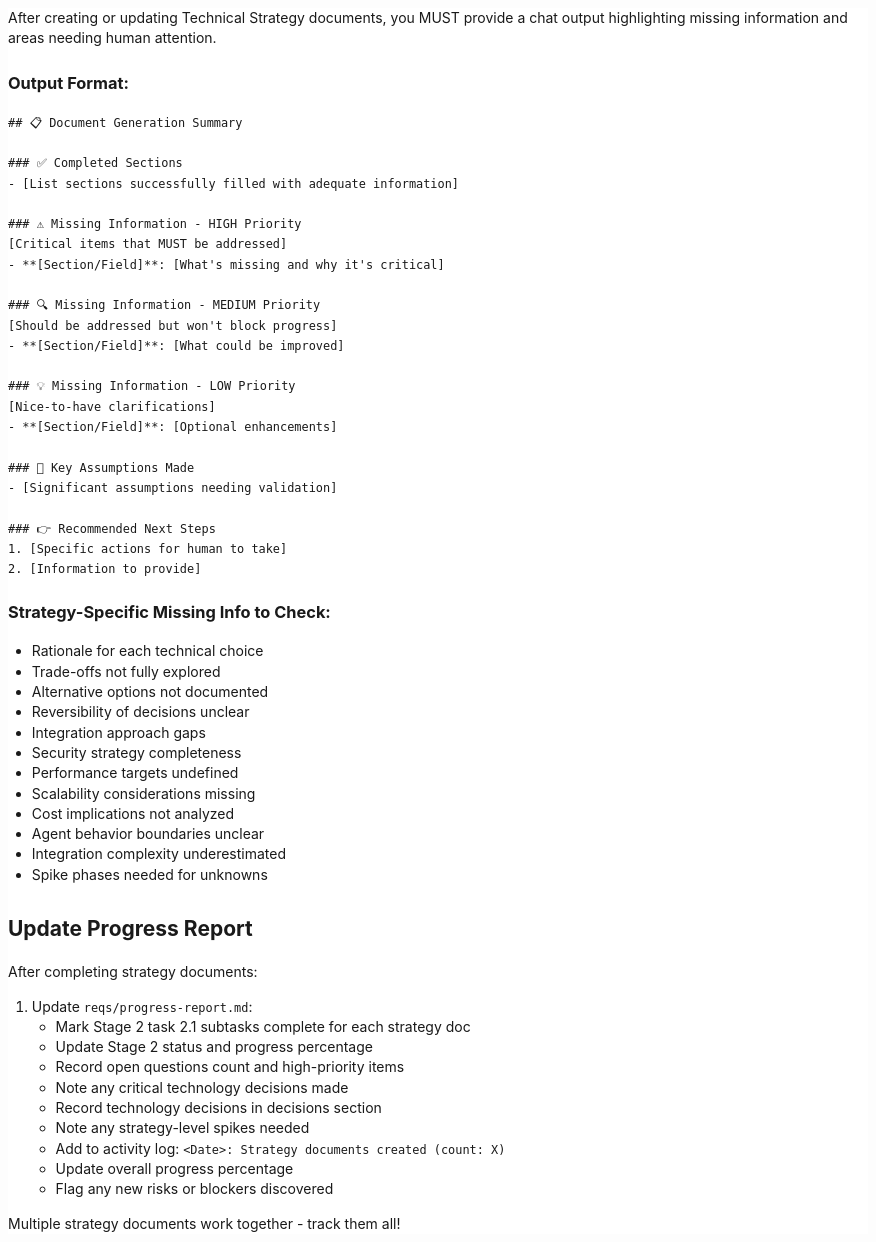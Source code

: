 After creating or updating Technical Strategy documents, you MUST provide a chat output highlighting missing information and areas needing human attention.

### Output Format:

```
## 📋 Document Generation Summary

### ✅ Completed Sections
- [List sections successfully filled with adequate information]

### ⚠️ Missing Information - HIGH Priority
[Critical items that MUST be addressed]
- **[Section/Field]**: [What's missing and why it's critical]

### 🔍 Missing Information - MEDIUM Priority
[Should be addressed but won't block progress]  
- **[Section/Field]**: [What could be improved]

### 💡 Missing Information - LOW Priority
[Nice-to-have clarifications]
- **[Section/Field]**: [Optional enhancements]

### 🤔 Key Assumptions Made
- [Significant assumptions needing validation]

### 👉 Recommended Next Steps
1. [Specific actions for human to take]
2. [Information to provide]
```

### Strategy-Specific Missing Info to Check:
- Rationale for each technical choice
- Trade-offs not fully explored
- Alternative options not documented
- Reversibility of decisions unclear
- Integration approach gaps
- Security strategy completeness
- Performance targets undefined
- Scalability considerations missing
- Cost implications not analyzed
- Agent behavior boundaries unclear
- Integration complexity underestimated
- Spike phases needed for unknowns

## Update Progress Report

After completing strategy documents:
1. Update `reqs/progress-report.md`:
   - Mark Stage 2 task 2.1 subtasks complete for each strategy doc
   - Update Stage 2 status and progress percentage
   - Record open questions count and high-priority items
   - Note any critical technology decisions made
   - Record technology decisions in decisions section
   - Note any strategy-level spikes needed
   - Add to activity log: `<Date>: Strategy documents created (count: X)`
   - Update overall progress percentage
   - Flag any new risks or blockers discovered

Multiple strategy documents work together - track them all!